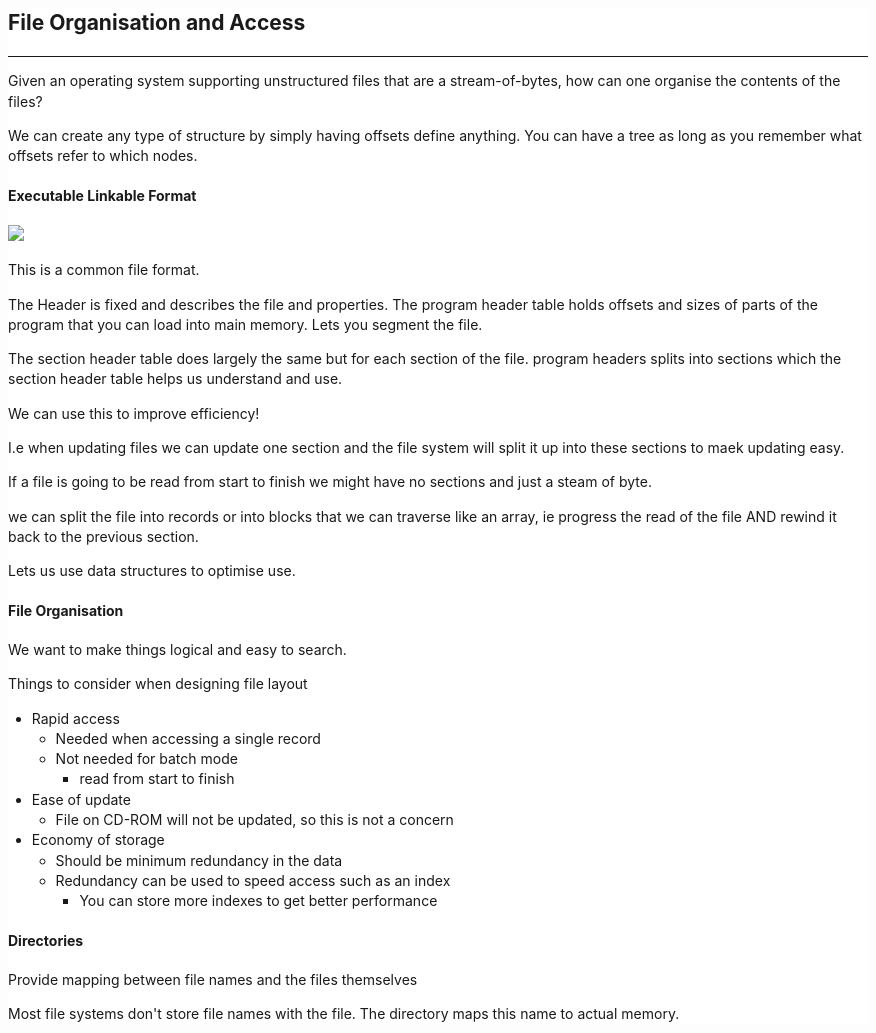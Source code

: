 ## File Organisation and Access
---

Given an operating system supporting unstructured files that are a stream-of-bytes, how can one organise the contents of the files?

We can create any type of structure by simply having offsets define anything. You can have a tree as long as you remember what offsets refer to which nodes. 

#### Executable Linkable Format

<img src="src/Lecture_10/D_4.png" style="width: 300px">

This is a common file format. 

The Header is fixed and describes the file and properties. The program header table holds offsets and sizes of parts of the program that you can load into main memory. Lets you segment the file. 

The section header table does largely the same but for each section of the file. program headers splits into sections which the section header table helps us understand and use. 

We can use this to improve efficiency!

I.e when updating files we can update one section and the file system will split it up into these sections to maek updating easy. 

If a file is going to be read from start to finish we might have no sections and just a steam of byte. 

we can split the file into records or into blocks that we can traverse like an array, ie progress the read of the file AND rewind it back to the previous section.

Lets us use data structures to optimise use. 

#### File Organisation

We want to make things logical and easy to search. 

Things to consider when designing file layout
- Rapid access
	- Needed when accessing a single record
	- Not needed for batch mode
		- read from start to finish
- Ease of update
	- File on CD-ROM will not be updated, so this is not a concern
- Economy of storage
	- Should be minimum redundancy in the data
	- Redundancy can be used to speed access such as an index
		- You can store more indexes to get better performance

#### Directories

Provide mapping between file names and the files themselves

Most file systems don't store file names with the file. The directory maps this name to actual memory. 
